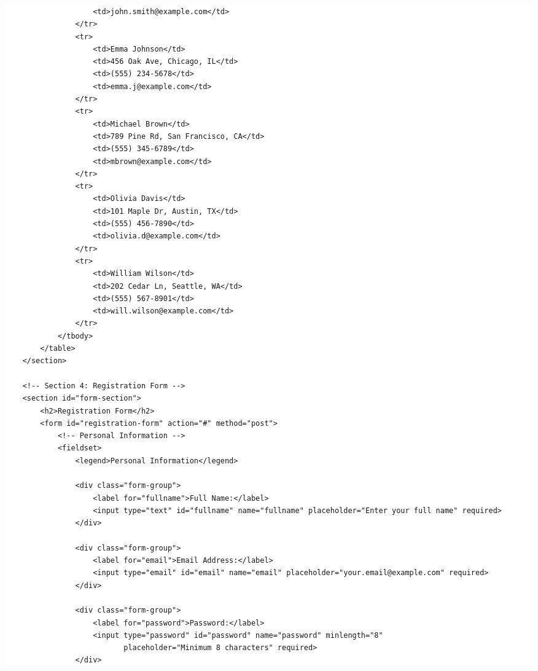                         <td>john.smith@example.com</td>
                    </tr>
                    <tr>
                        <td>Emma Johnson</td>
                        <td>456 Oak Ave, Chicago, IL</td>
                        <td>(555) 234-5678</td>
                        <td>emma.j@example.com</td>
                    </tr>
                    <tr>
                        <td>Michael Brown</td>
                        <td>789 Pine Rd, San Francisco, CA</td>
                        <td>(555) 345-6789</td>
                        <td>mbrown@example.com</td>
                    </tr>
                    <tr>
                        <td>Olivia Davis</td>
                        <td>101 Maple Dr, Austin, TX</td>
                        <td>(555) 456-7890</td>
                        <td>olivia.d@example.com</td>
                    </tr>
                    <tr>
                        <td>William Wilson</td>
                        <td>202 Cedar Ln, Seattle, WA</td>
                        <td>(555) 567-8901</td>
                        <td>will.wilson@example.com</td>
                    </tr>
                </tbody>
            </table>
        </section>

        <!-- Section 4: Registration Form -->
        <section id="form-section">
            <h2>Registration Form</h2>
            <form id="registration-form" action="#" method="post">
                <!-- Personal Information -->
                <fieldset>
                    <legend>Personal Information</legend>
                    
                    <div class="form-group">
                        <label for="fullname">Full Name:</label>
                        <input type="text" id="fullname" name="fullname" placeholder="Enter your full name" required>
                    </div>
                    
                    <div class="form-group">
                        <label for="email">Email Address:</label>
                        <input type="email" id="email" name="email" placeholder="your.email@example.com" required>
                    </div>
                    
                    <div class="form-group">
                        <label for="password">Password:</label>
                        <input type="password" id="password" name="password" minlength="8" 
                               placeholder="Minimum 8 characters" required>
                    </div>
                    